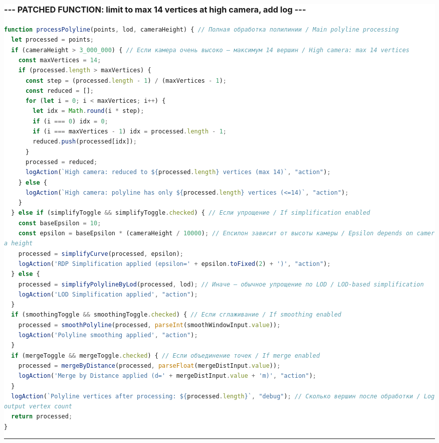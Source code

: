 
### --- PATCHED FUNCTION: limit to max 14 vertices at high camera, add log ---

```js
function processPolyline(points, lod, cameraHeight) { // Полная обработка полилинии / Main polyline processing
  let processed = points;
  if (cameraHeight > 3_000_000) { // Если камера очень высоко — максимум 14 вершин / High camera: max 14 vertices
    const maxVertices = 14;
    if (processed.length > maxVertices) {
      const step = (processed.length - 1) / (maxVertices - 1);
      const reduced = [];
      for (let i = 0; i < maxVertices; i++) {
        let idx = Math.round(i * step);
        if (i === 0) idx = 0;
        if (i === maxVertices - 1) idx = processed.length - 1;
        reduced.push(processed[idx]);
      }
      processed = reduced;
      logAction(`High camera: reduced to ${processed.length} vertices (max 14)`, "action");
    } else {
      logAction(`High camera: polyline has only ${processed.length} vertices (<=14)`, "action");
    }
  } else if (simplifyToggle && simplifyToggle.checked) { // Если упрощение / If simplification enabled
    const baseEpsilon = 10;
    const epsilon = baseEpsilon * (cameraHeight / 10000); // Епсилон зависит от высоты камеры / Epsilon depends on camera height
    processed = simplifyCurve(processed, epsilon);
    logAction('RDP Simplification applied (epsilon=' + epsilon.toFixed(2) + ')', "action");
  } else {
    processed = simplifyPolylineByLod(processed, lod); // Иначе — обычное упрощение по LOD / LOD-based simplification
    logAction('LOD Simplification applied', "action");
  }
  if (smoothingToggle && smoothingToggle.checked) { // Если сглаживание / If smoothing enabled
    processed = smoothPolyline(processed, parseInt(smoothWindowInput.value));
    logAction('Polyline smoothing applied', "action");
  }
  if (mergeToggle && mergeToggle.checked) { // Если объединение точек / If merge enabled
    processed = mergeByDistance(processed, parseFloat(mergeDistInput.value));
    logAction('Merge by Distance applied (d=' + mergeDistInput.value + 'm)', "action");
  }
  logAction(`Polyline vertices after processing: ${processed.length}`, "debug"); // Сколько вершин после обработки / Log output vertex count
  return processed;
}
```

---
